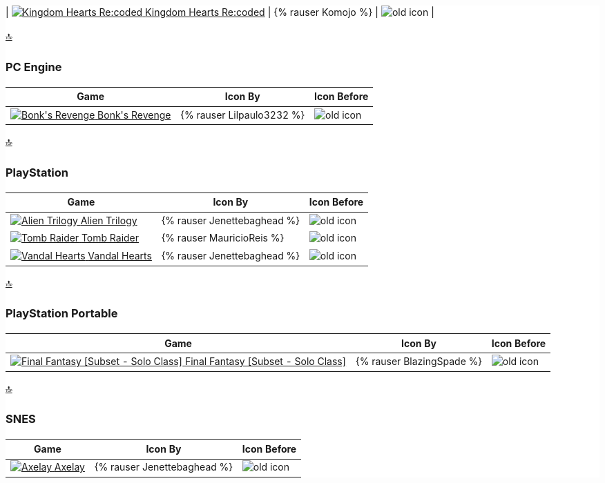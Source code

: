 | <a class="gameicon-link" href="https://retroachievements.org/game/14828" target="_blank" rel="noopener"> <img class="gameicon" src="https://retroachievements.org/Images/050015.png" alt="Kingdom Hearts Re:coded"> <span>Kingdom Hearts Re:coded</span></a> | {% rauser Komojo %}         | <img class="gameicon" src="https://retroachievements.org/Images/044174.png" alt="old icon"> |

<a href="#toc">:top:</a>


### PC Engine


| Game                                                                                                                                                                                                                                      | Icon By                   | Icon Before                                                                                 |
| ----------------------------------------------------------------------------------------------------------------------------------------------------------------------------------------------------------------------------------------- | ------------------------- | ------------------------------------------------------------------------------------------- |
| <a class="gameicon-link" href="https://retroachievements.org/game/2280" target="_blank" rel="noopener"> <img class="gameicon" src="https://retroachievements.org/Images/050292.png" alt="Bonk's Revenge"> <span>Bonk's Revenge</span></a> | {% rauser Lilpaulo3232 %} | <img class="gameicon" src="https://retroachievements.org/Images/007768.png" alt="old icon"> |

<a href="#toc">:top:</a>


### PlayStation


| Game                                                                                                                                                                                                                                     | Icon By                     | Icon Before                                                                                 |
| ---------------------------------------------------------------------------------------------------------------------------------------------------------------------------------------------------------------------------------------- | --------------------------- | ------------------------------------------------------------------------------------------- |
| <a class="gameicon-link" href="https://retroachievements.org/game/8317" target="_blank" rel="noopener"> <img class="gameicon" src="https://retroachievements.org/Images/049980.png" alt="Alien Trilogy"> <span>Alien Trilogy</span></a>  | {% rauser Jenettebaghead %} | <img class="gameicon" src="https://retroachievements.org/Images/036825.png" alt="old icon"> |
| <a class="gameicon-link" href="https://retroachievements.org/game/11342" target="_blank" rel="noopener"> <img class="gameicon" src="https://retroachievements.org/Images/050017.png" alt="Tomb Raider"> <span>Tomb Raider</span></a>     | {% rauser MauricioReis %}   | <img class="gameicon" src="https://retroachievements.org/Images/036154.png" alt="old icon"> |
| <a class="gameicon-link" href="https://retroachievements.org/game/11333" target="_blank" rel="noopener"> <img class="gameicon" src="https://retroachievements.org/Images/050304.png" alt="Vandal Hearts"> <span>Vandal Hearts</span></a> | {% rauser Jenettebaghead %} | <img class="gameicon" src="https://retroachievements.org/Images/017678.png" alt="old icon"> |

<a href="#toc">:top:</a>


### PlayStation Portable


| Game                                                                                                                                                                                                                                                                                 | Icon By                   | Icon Before                                                                                 |
| ------------------------------------------------------------------------------------------------------------------------------------------------------------------------------------------------------------------------------------------------------------------------------------ | ------------------------- | ------------------------------------------------------------------------------------------- |
| <a class="gameicon-link" href="https://retroachievements.org/game/17996" target="_blank" rel="noopener"> <img class="gameicon" src="https://retroachievements.org/Images/049850.png" alt="Final Fantasy [Subset - Solo Class]"> <span>Final Fantasy [Subset - Solo Class]</span></a> | {% rauser BlazingSpade %} | <img class="gameicon" src="https://retroachievements.org/Images/048842.png" alt="old icon"> |

<a href="#toc">:top:</a>


### SNES


| Game                                                                                                                                                                                                                                                                | Icon By                     | Icon Before                                                                                 |
| ------------------------------------------------------------------------------------------------------------------------------------------------------------------------------------------------------------------------------------------------------------------- | --------------------------- | ------------------------------------------------------------------------------------------- |
| <a class="gameicon-link" href="https://retroachievements.org/game/395" target="_blank" rel="noopener"> <img class="gameicon" src="https://retroachievements.org/Images/050441.png" alt="Axelay"> <span>Axelay</span></a>                                            | {% rauser Jenettebaghead %} | <img class="gameicon" src="https://retroachievements.org/Images/006892.png" alt="old icon"> |